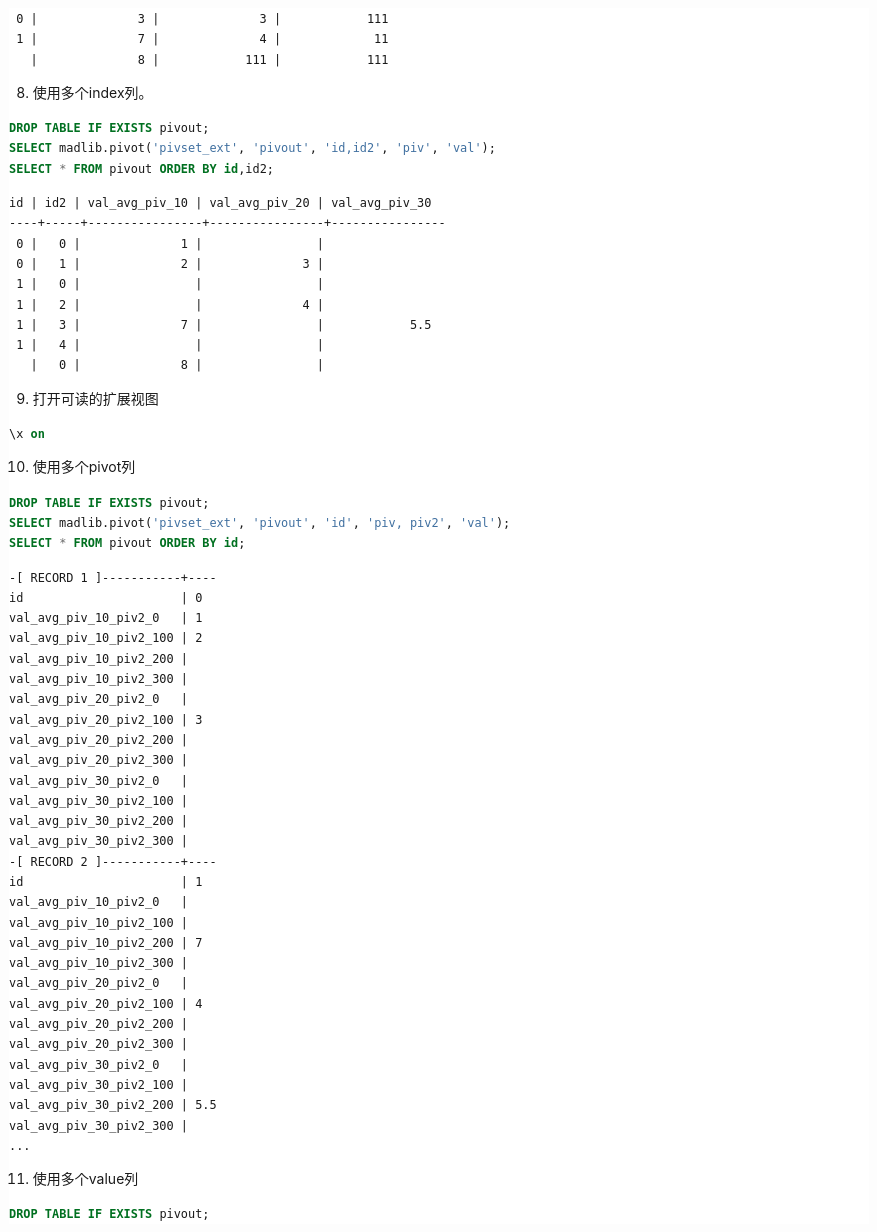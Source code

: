 ```
 0 |              3 |              3 |            111
 1 |              7 |              4 |             11
   |              8 |            111 |            111
```
8. 使用多个index列。
```sql
DROP TABLE IF EXISTS pivout;
SELECT madlib.pivot('pivset_ext', 'pivout', 'id,id2', 'piv', 'val');
SELECT * FROM pivout ORDER BY id,id2;
```
```
id | id2 | val_avg_piv_10 | val_avg_piv_20 | val_avg_piv_30
----+-----+----------------+----------------+----------------
 0 |   0 |              1 |                |
 0 |   1 |              2 |              3 |
 1 |   0 |                |                |
 1 |   2 |                |              4 |
 1 |   3 |              7 |                |            5.5
 1 |   4 |                |                |
   |   0 |              8 |                |
```
9. 打开可读的扩展视图
```sql
\x on
```
10. 使用多个pivot列
```sql
DROP TABLE IF EXISTS pivout;
SELECT madlib.pivot('pivset_ext', 'pivout', 'id', 'piv, piv2', 'val');
SELECT * FROM pivout ORDER BY id;
```
```
-[ RECORD 1 ]-----------+----
id                      | 0
val_avg_piv_10_piv2_0   | 1
val_avg_piv_10_piv2_100 | 2
val_avg_piv_10_piv2_200 |
val_avg_piv_10_piv2_300 |
val_avg_piv_20_piv2_0   |
val_avg_piv_20_piv2_100 | 3
val_avg_piv_20_piv2_200 |
val_avg_piv_20_piv2_300 |
val_avg_piv_30_piv2_0   |
val_avg_piv_30_piv2_100 |
val_avg_piv_30_piv2_200 |
val_avg_piv_30_piv2_300 |
-[ RECORD 2 ]-----------+----
id                      | 1
val_avg_piv_10_piv2_0   |
val_avg_piv_10_piv2_100 |
val_avg_piv_10_piv2_200 | 7
val_avg_piv_10_piv2_300 |
val_avg_piv_20_piv2_0   |
val_avg_piv_20_piv2_100 | 4
val_avg_piv_20_piv2_200 |
val_avg_piv_20_piv2_300 |
val_avg_piv_30_piv2_0   |
val_avg_piv_30_piv2_100 |
val_avg_piv_30_piv2_200 | 5.5
val_avg_piv_30_piv2_300 |
...
```
11. 使用多个value列
```sql
DROP TABLE IF EXISTS pivout;
```